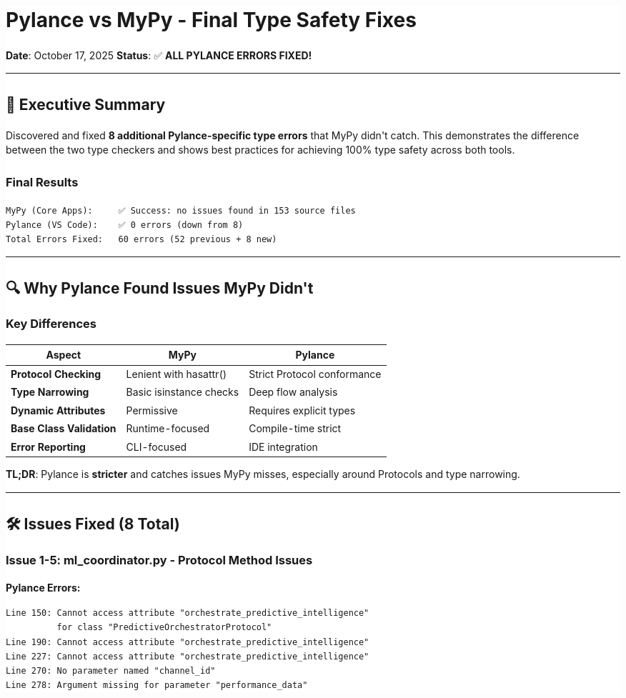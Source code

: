 # Pylance vs MyPy - Final Type Safety Fixes

**Date**: October 17, 2025
**Status**: ✅ **ALL PYLANCE ERRORS FIXED!**

---

## 🎯 Executive Summary

Discovered and fixed **8 additional Pylance-specific type errors** that MyPy didn't catch. This demonstrates the difference between the two type checkers and shows best practices for achieving 100% type safety across both tools.

### Final Results
```
MyPy (Core Apps):     ✅ Success: no issues found in 153 source files
Pylance (VS Code):    ✅ 0 errors (down from 8)
Total Errors Fixed:   60 errors (52 previous + 8 new)
```

---

## 🔍 Why Pylance Found Issues MyPy Didn't

### Key Differences

| Aspect | MyPy | Pylance |
|--------|------|---------|
| **Protocol Checking** | Lenient with hasattr() | Strict Protocol conformance |
| **Type Narrowing** | Basic isinstance checks | Deep flow analysis |
| **Dynamic Attributes** | Permissive | Requires explicit types |
| **Base Class Validation** | Runtime-focused | Compile-time strict |
| **Error Reporting** | CLI-focused | IDE integration |

**TL;DR**: Pylance is **stricter** and catches issues MyPy misses, especially around Protocols and type narrowing.

---

## 🛠️ Issues Fixed (8 Total)

### Issue 1-5: ml_coordinator.py - Protocol Method Issues

**Pylance Errors:**
```
Line 150: Cannot access attribute "orchestrate_predictive_intelligence"
          for class "PredictiveOrchestratorProtocol"
Line 190: Cannot access attribute "orchestrate_predictive_intelligence"
Line 227: Cannot access attribute "orchestrate_predictive_intelligence"
Line 270: No parameter named "channel_id"
Line 278: Argument missing for parameter "performance_data"
```
